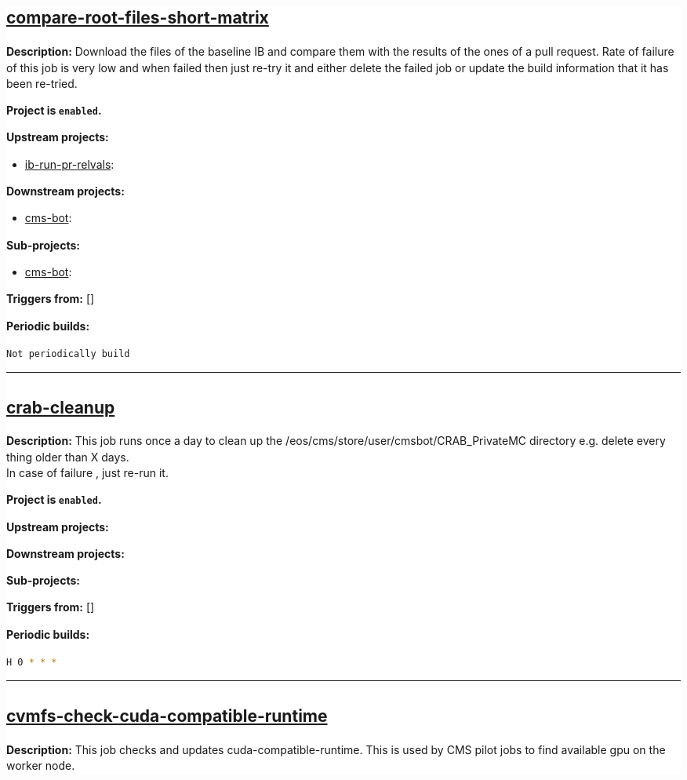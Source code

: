 ## [compare-root-files-short-matrix](https://cmssdt.cern.ch/jenkins/job/compare-root-files-short-matrix)

**Description:** Download the files of the baseline IB and compare them with the results of the ones of a pull request.
Rate of failure of this job is very low and when failed then just re-try it and either delete the failed job or update the build information that it has been re-tried.

**Project is `enabled`.**

**Upstream projects:**
* [ib-run-pr-relvals](#ib-run-pr-relvals):

**Downstream projects:**
* [cms-bot](#cms-bot):

**Sub-projects:**
* [cms-bot](#cms-bot):

**Triggers from:** []


**Periodic builds:**
```bash
Not periodically build
```

---

## [crab-cleanup](https://cmssdt.cern.ch/jenkins/job/crab-cleanup)

**Description:** This job runs once a day to clean up the /eos/cms/store/user/cmsbot/CRAB_PrivateMC directory e.g. delete every thing older than X days.<br/>
In case of failure , just re-run it.

**Project is `enabled`.**

**Upstream projects:**

**Downstream projects:**

**Sub-projects:**

**Triggers from:** []


**Periodic builds:**
```bash
H 0 * * *
```

---

## [cvmfs-check-cuda-compatible-runtime](https://cmssdt.cern.ch/jenkins/job/cvmfs-check-cuda-compatible-runtime)

**Description:** This job checks and updates cuda-compatible-runtime. This is used by CMS pilot jobs to find available gpu on the worker node.<br/>
